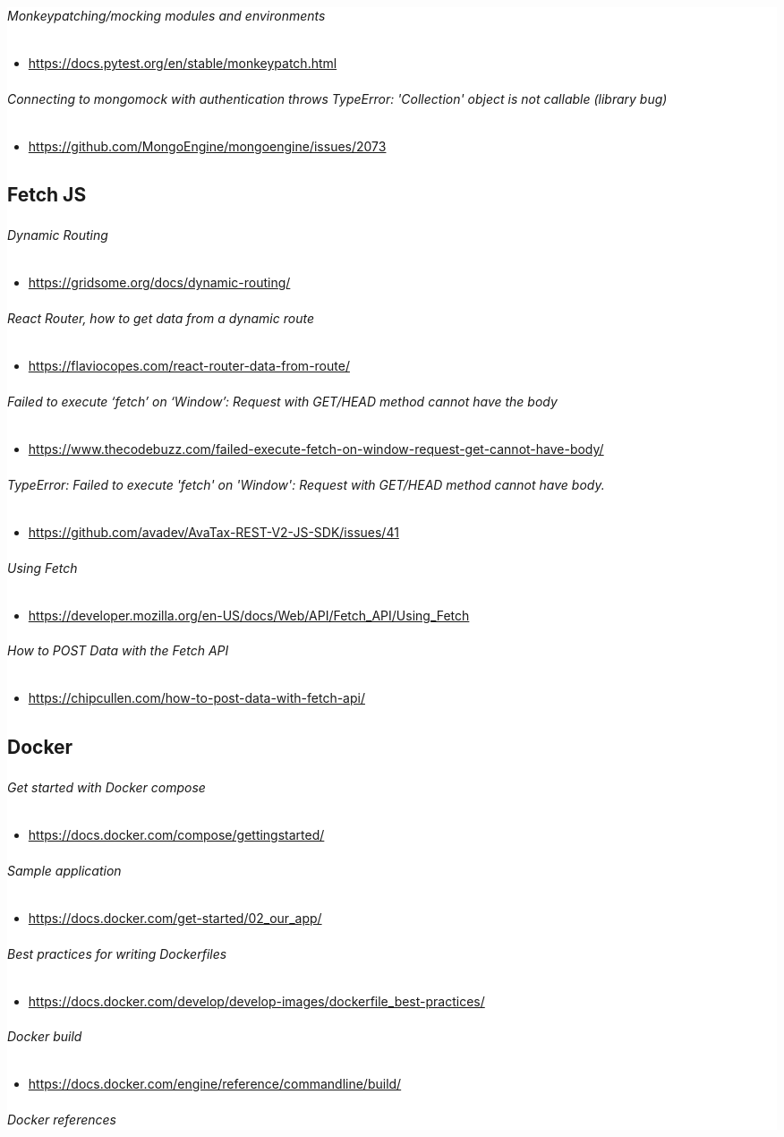 ###### Monkeypatching/mocking modules and environments 

- https://docs.pytest.org/en/stable/monkeypatch.html

###### Connecting to mongomock with authentication throws TypeError: 'Collection' object is not callable (library bug)

- https://github.com/MongoEngine/mongoengine/issues/2073



## Fetch JS 

###### Dynamic Routing
 
- https://gridsome.org/docs/dynamic-routing/

###### React Router, how to get data from a dynamic route
 
- https://flaviocopes.com/react-router-data-from-route/

###### Failed to execute ‘fetch’ on ‘Window’: Request with GET/HEAD method cannot have the body
 
- https://www.thecodebuzz.com/failed-execute-fetch-on-window-request-get-cannot-have-body/

###### TypeError: Failed to execute 'fetch' on 'Window': Request with GET/HEAD method cannot have body.
 
- https://github.com/avadev/AvaTax-REST-V2-JS-SDK/issues/41

###### Using Fetch
 
- https://developer.mozilla.org/en-US/docs/Web/API/Fetch_API/Using_Fetch

###### How to POST Data with the Fetch API
 
- https://chipcullen.com/how-to-post-data-with-fetch-api/



## Docker 

###### Get started with Docker compose
 
- https://docs.docker.com/compose/gettingstarted/

###### Sample application
 
- https://docs.docker.com/get-started/02_our_app/

###### Best practices for writing Dockerfiles
 
- https://docs.docker.com/develop/develop-images/dockerfile_best-practices/

###### Docker build 
 
- https://docs.docker.com/engine/reference/commandline/build/

###### Docker references 
 